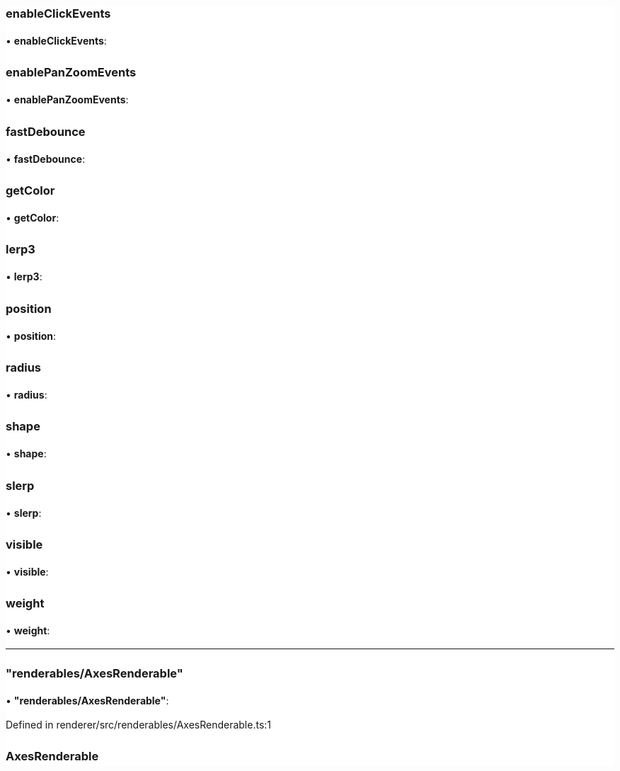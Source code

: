### enableClickEvents

• **enableClickEvents**:

### enablePanZoomEvents

• **enablePanZoomEvents**:

### fastDebounce

• **fastDebounce**:

### getColor

• **getColor**:

### lerp3

• **lerp3**:

### position

• **position**:

### radius

• **radius**:

### shape

• **shape**:

### slerp

• **slerp**:

### visible

• **visible**:

### weight

• **weight**:

---

### "renderables/AxesRenderable"

• **"renderables/AxesRenderable"**:

Defined in renderer/src/renderables/AxesRenderable.ts:1

### AxesRenderable
